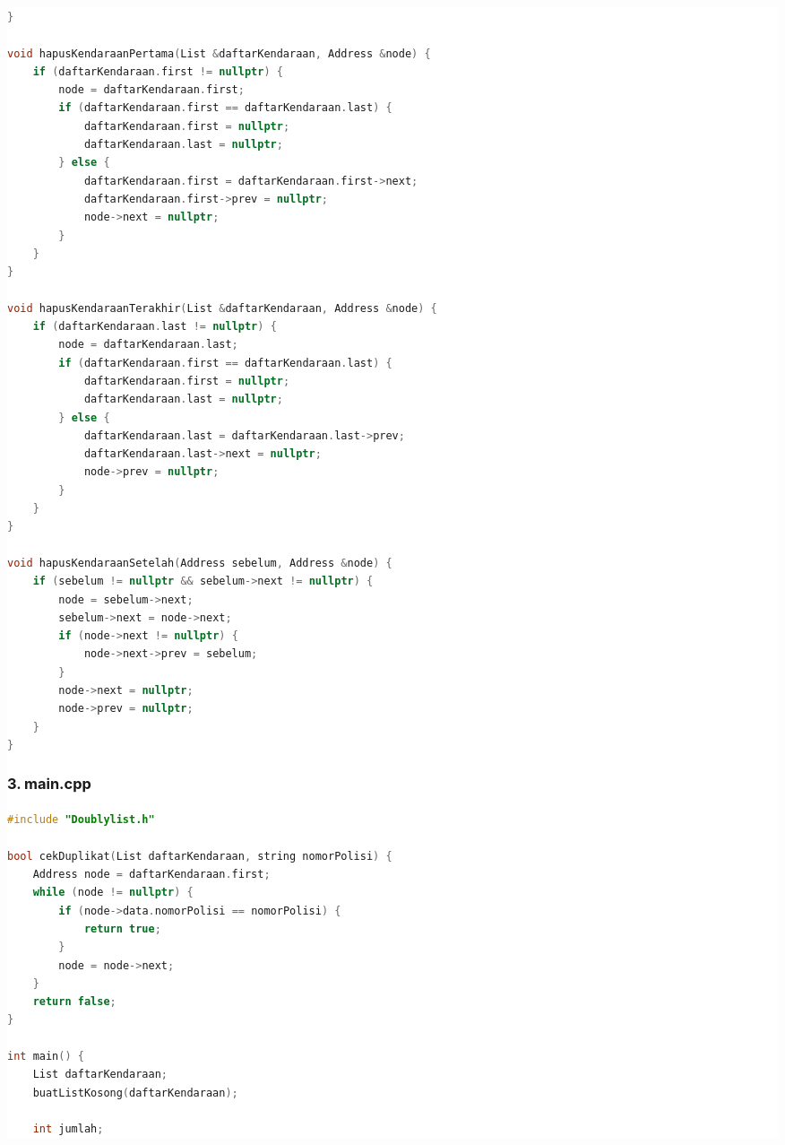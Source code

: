 ```cpp
}

void hapusKendaraanPertama(List &daftarKendaraan, Address &node) {
    if (daftarKendaraan.first != nullptr) {
        node = daftarKendaraan.first;
        if (daftarKendaraan.first == daftarKendaraan.last) {
            daftarKendaraan.first = nullptr;
            daftarKendaraan.last = nullptr;
        } else {
            daftarKendaraan.first = daftarKendaraan.first->next;
            daftarKendaraan.first->prev = nullptr;
            node->next = nullptr;
        }
    }
}

void hapusKendaraanTerakhir(List &daftarKendaraan, Address &node) {
    if (daftarKendaraan.last != nullptr) {
        node = daftarKendaraan.last;
        if (daftarKendaraan.first == daftarKendaraan.last) {
            daftarKendaraan.first = nullptr;
            daftarKendaraan.last = nullptr;
        } else {
            daftarKendaraan.last = daftarKendaraan.last->prev;
            daftarKendaraan.last->next = nullptr;
            node->prev = nullptr;
        }
    }
}

void hapusKendaraanSetelah(Address sebelum, Address &node) {
    if (sebelum != nullptr && sebelum->next != nullptr) {
        node = sebelum->next;
        sebelum->next = node->next;
        if (node->next != nullptr) {
            node->next->prev = sebelum;
        }
        node->next = nullptr;
        node->prev = nullptr;
    }
}
```
### 3. main.cpp
```cpp
#include "Doublylist.h"

bool cekDuplikat(List daftarKendaraan, string nomorPolisi) {
    Address node = daftarKendaraan.first;
    while (node != nullptr) {
        if (node->data.nomorPolisi == nomorPolisi) {
            return true;
        }
        node = node->next;
    }
    return false;
}

int main() {
    List daftarKendaraan;
    buatListKosong(daftarKendaraan);

    int jumlah;
```